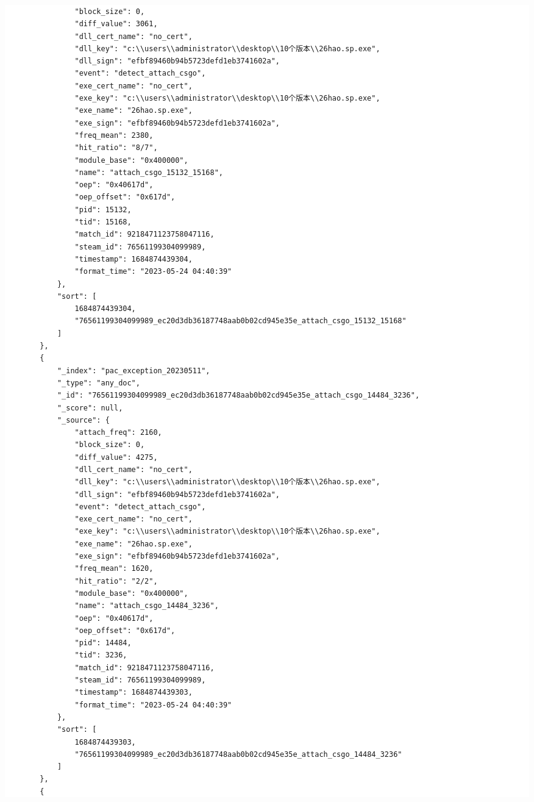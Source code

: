                     "block_size": 0,
                    "diff_value": 3061,
                    "dll_cert_name": "no_cert",
                    "dll_key": "c:\\users\\administrator\\desktop\\10个版本\\26hao.sp.exe",
                    "dll_sign": "efbf89460b94b5723defd1eb3741602a",
                    "event": "detect_attach_csgo",
                    "exe_cert_name": "no_cert",
                    "exe_key": "c:\\users\\administrator\\desktop\\10个版本\\26hao.sp.exe",
                    "exe_name": "26hao.sp.exe",
                    "exe_sign": "efbf89460b94b5723defd1eb3741602a",
                    "freq_mean": 2380,
                    "hit_ratio": "8/7",
                    "module_base": "0x400000",
                    "name": "attach_csgo_15132_15168",
                    "oep": "0x40617d",
                    "oep_offset": "0x617d",
                    "pid": 15132,
                    "tid": 15168,
                    "match_id": 9218471123758047116,
                    "steam_id": 76561199304099989,
                    "timestamp": 1684874439304,
                    "format_time": "2023-05-24 04:40:39"
                },
                "sort": [
                    1684874439304,
                    "76561199304099989_ec20d3db36187748aab0b02cd945e35e_attach_csgo_15132_15168"
                ]
            },
            {
                "_index": "pac_exception_20230511",
                "_type": "any_doc",
                "_id": "76561199304099989_ec20d3db36187748aab0b02cd945e35e_attach_csgo_14484_3236",
                "_score": null,
                "_source": {
                    "attach_freq": 2160,
                    "block_size": 0,
                    "diff_value": 4275,
                    "dll_cert_name": "no_cert",
                    "dll_key": "c:\\users\\administrator\\desktop\\10个版本\\26hao.sp.exe",
                    "dll_sign": "efbf89460b94b5723defd1eb3741602a",
                    "event": "detect_attach_csgo",
                    "exe_cert_name": "no_cert",
                    "exe_key": "c:\\users\\administrator\\desktop\\10个版本\\26hao.sp.exe",
                    "exe_name": "26hao.sp.exe",
                    "exe_sign": "efbf89460b94b5723defd1eb3741602a",
                    "freq_mean": 1620,
                    "hit_ratio": "2/2",
                    "module_base": "0x400000",
                    "name": "attach_csgo_14484_3236",
                    "oep": "0x40617d",
                    "oep_offset": "0x617d",
                    "pid": 14484,
                    "tid": 3236,
                    "match_id": 9218471123758047116,
                    "steam_id": 76561199304099989,
                    "timestamp": 1684874439303,
                    "format_time": "2023-05-24 04:40:39"
                },
                "sort": [
                    1684874439303,
                    "76561199304099989_ec20d3db36187748aab0b02cd945e35e_attach_csgo_14484_3236"
                ]
            },
            {